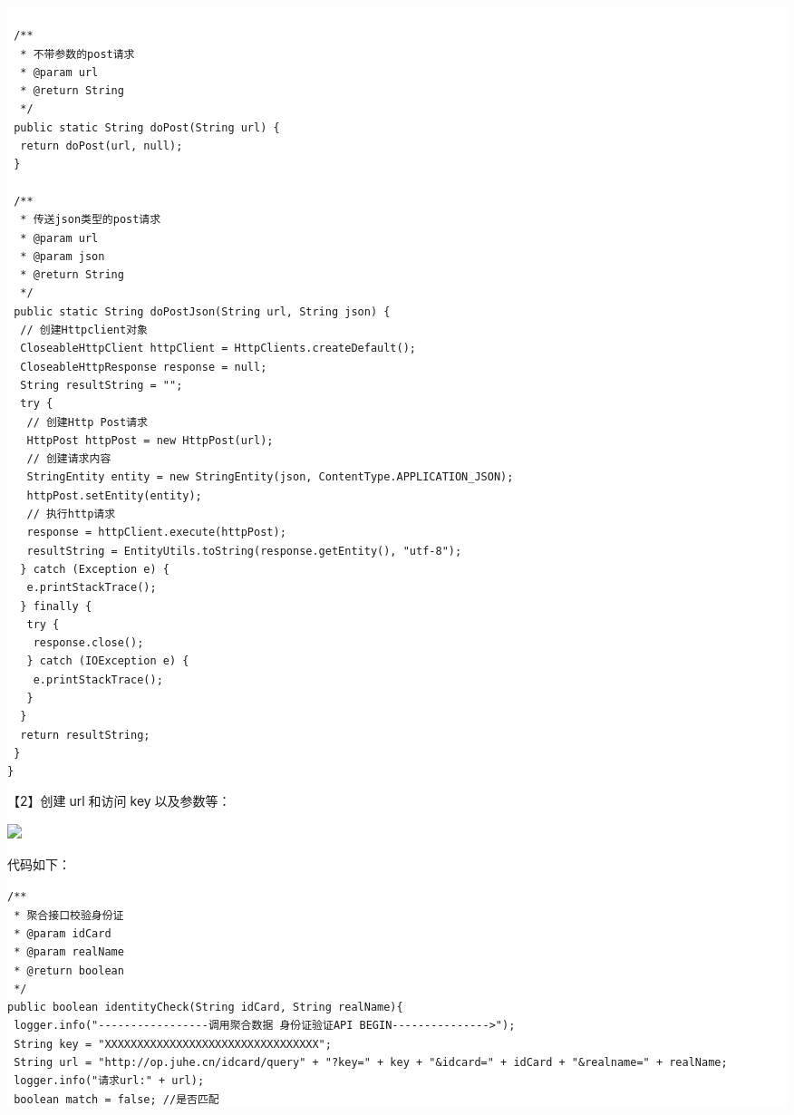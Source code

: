 ```
 
 /**
  * 不带参数的post请求
  * @param url
  * @return String
  */
 public static String doPost(String url) {
  return doPost(url, null);
 }
 
 /**
  * 传送json类型的post请求
  * @param url
  * @param json
  * @return String
  */
 public static String doPostJson(String url, String json) {
  // 创建Httpclient对象
  CloseableHttpClient httpClient = HttpClients.createDefault();
  CloseableHttpResponse response = null;
  String resultString = "";
  try {
   // 创建Http Post请求
   HttpPost httpPost = new HttpPost(url);
   // 创建请求内容
   StringEntity entity = new StringEntity(json, ContentType.APPLICATION_JSON);
   httpPost.setEntity(entity);
   // 执行http请求
   response = httpClient.execute(httpPost);
   resultString = EntityUtils.toString(response.getEntity(), "utf-8");
  } catch (Exception e) {
   e.printStackTrace();
  } finally {
   try {
    response.close();
   } catch (IOException e) {
    e.printStackTrace();
   }
  }
  return resultString;
 }
}
```

【2】创建 url 和访问 key 以及参数等：

![](https://mmbiz.qpic.cn/mmbiz_png/JfTPiahTHJhqPHfvxZiafkWSrKIpYaqgjAgYUjicibz4WxVPnxHl7hKha6IHf4WTqpicZkbbLz6hE9t6RnFzGJ9CTEg/640?wx_fmt=png)

代码如下：

```
/**
 * 聚合接口校验身份证
 * @param idCard
 * @param realName
 * @return boolean
 */
public boolean identityCheck(String idCard, String realName){
 logger.info("-----------------调用聚合数据 身份证验证API BEGIN--------------->");
 String key = "XXXXXXXXXXXXXXXXXXXXXXXXXXXXXXXXX";
 String url = "http://op.juhe.cn/idcard/query" + "?key=" + key + "&idcard=" + idCard + "&realname=" + realName;
 logger.info("请求url:" + url);
 boolean match = false; //是否匹配
```